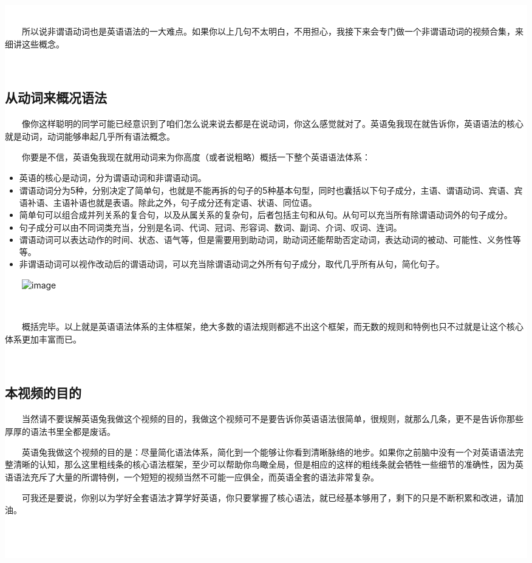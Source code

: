 　　‍

　　所以说非谓语动词也是英语语法的一大难点。如果你以上几句不太明白，‍‍不用担心，我接下来会专门做一个非谓语动词的视频合集，来细讲这些概念。‍‍

　　‍

## 从动词来概况语法

　　像你这样聪明的同学可能已经意识到了咱们怎么说来说去都是在说动词，‍‍你这么感觉就对了。‍‍英语兔我现在就告诉你，英语语法的核心就是动词，‍‍动词能够串起几乎所有语法概念。‍‍

　　你要是不信，英语兔我现在就用动词来为你高度（或者说粗略）概括一下整个英语语法体系：

* 英语的核心是动词，分为谓语动词和非谓语动词。‍‍
* 谓语动词分为5种，分别决定了简单句，也就是不能再拆的句子的5种基本句型，‍‍同时也囊括以下句子成分，主语、谓语动词、宾语、宾语补语、主语补语也就是表语。‍‍除此之外，句子成分还有定语、状语、同位语。
* 简单句可以组合成并列关系的复合句，以及从属关系的复杂句，‍‍后者包括主句和从句。从句可以充当所有除谓语动词外的句子成分。‍‍
* 句子成分可以由不同词类充当，分别是名词、代词、冠词、形容词、数词、副词、介词、叹词、连词。
* 谓语动词可以表达动作的时间、状态、语气等，但是需要用到助动词，‍‍助动词还能帮助否定动词，‍‍表达动词的被动、可能性、义务性等等。
* 非谓语动词可以视作改动后的谓语动词，‍‍可以充当除谓语动词之外所有句子成分，取代几乎所有从句，简化句子。‍‍

　　​![image](https://image.peterjxl.com/blog/image-20231219152346-l6rgqd7.png)​

　　‍

　　概括完毕。‍‍以上就是英语语法体系的主体框架，绝大多数的语法规则‍‍都逃不出这个框架，而无数的规则和特例也只不过就是让这个核心体系更加丰富而已。‍‍

　　‍

## 本视频的目的

　　当然请不要误解英语兔我做这个视频的目的，我做这个视频可不是要告诉你英语语法很简单，很规则，就那么几条，‍‍更不是告诉你那些厚厚的语法书里全都是废话。‍‍

　　英语兔我做这个视频的目的是：尽量简化语法体系，‍‍简化到一个能够让你看到清晰脉络的地步。如果你之前脑中没有一个对英语语法完整清晰的认知，‍‍那么这里粗线条的核心语法框架，至少可以帮助你鸟瞰全局，但是相应的这样的粗线条就会牺牲一些细节的准确性，因为英语语法充斥了大量的所谓特例，一个短短的视频当然不可能一应俱全，而英语全套的语法非常复杂。

　　可我还是要说，你别以为学好全套语法才算学好英语，你只要掌握了核心语法，‍‍就已经基本够用了，剩下的只是不断积累和改进，请加油。‍

　　‍

　　‍
